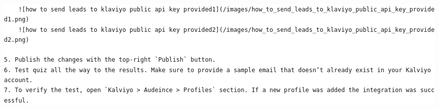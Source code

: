         ![how to send leads to klaviyo public api key provided1](/images/how_to_send_leads_to_klaviyo_public_api_key_provided1.png)
        ![how to send leads to klaviyo public api key provided2](/images/how_to_send_leads_to_klaviyo_public_api_key_provided2.png)

    5. Publish the changes with the top-right `Publish` button.
    6. Test quiz all the way to the results. Make sure to provide a sample email that doesn’t already exist in your Kalviyo account.
    7. To verify the test, open `Kalviyo > Audeince > Profiles` section. If a new profile was added the integration was successful.
